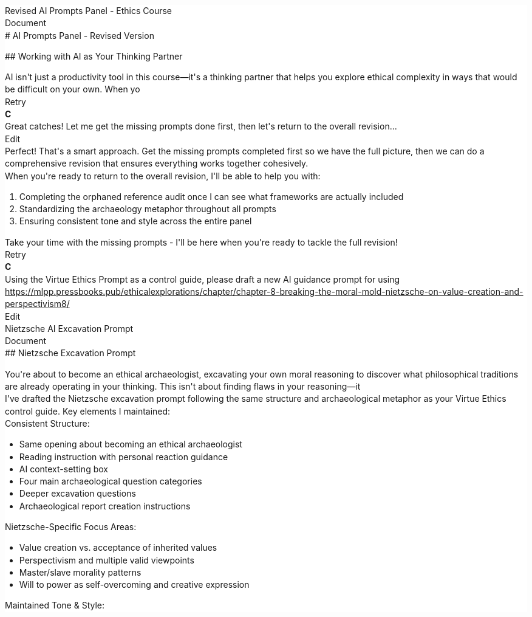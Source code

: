 Revised AI Prompts Panel - Ethics Course\
Document\
\# AI Prompts Panel - Revised Version

\## Working with AI as Your Thinking Partner

AI isn't just a productivity tool in this course—it's a thinking partner that helps you explore ethical complexity in ways that would be difficult on your own. When yo\
Retry\
**C**\
Great catches! Let me get the missing prompts done first, then let's return to the overall revision...\
Edit\
Perfect! That's a smart approach. Get the missing prompts completed first so we have the full picture, then we can do a comprehensive revision that ensures everything works together cohesively.\
When you're ready to return to the overall revision, I'll be able to help you with:

1. Completing the orphaned reference audit once I can see what frameworks are actually included
1. Standardizing the archaeology metaphor throughout all prompts
1. Ensuring consistent tone and style across the entire panel

Take your time with the missing prompts - I'll be here when you're ready to tackle the full revision!\
Retry\
**C**\
Using the Virtue Ethics Prompt as a control guide, please draft a new AI guidance prompt for using <https://mlpp.pressbooks.pub/ethicalexplorations/chapter/chapter-8-breaking-the-moral-mold-nietzsche-on-value-creation-and-perspectivism8/>\
Edit\
Nietzsche AI Excavation Prompt\
Document\
\## Nietzsche Excavation Prompt

You're about to become an ethical archaeologist, excavating your own moral reasoning to discover what philosophical traditions are already operating in your thinking. This isn't about finding flaws in your reasoning—it\
I've drafted the Nietzsche excavation prompt following the same structure and archaeological metaphor as your Virtue Ethics control guide. Key elements I maintained:\
Consistent Structure:

- Same opening about becoming an ethical archaeologist
- Reading instruction with personal reaction guidance
- AI context-setting box
- Four main archaeological question categories
- Deeper excavation questions
- Archaeological report creation instructions

Nietzsche-Specific Focus Areas:

- Value creation vs. acceptance of inherited values
- Perspectivism and multiple valid viewpoints
- Master/slave morality patterns
- Will to power as self-overcoming and creative expression

Maintained Tone & Style:
